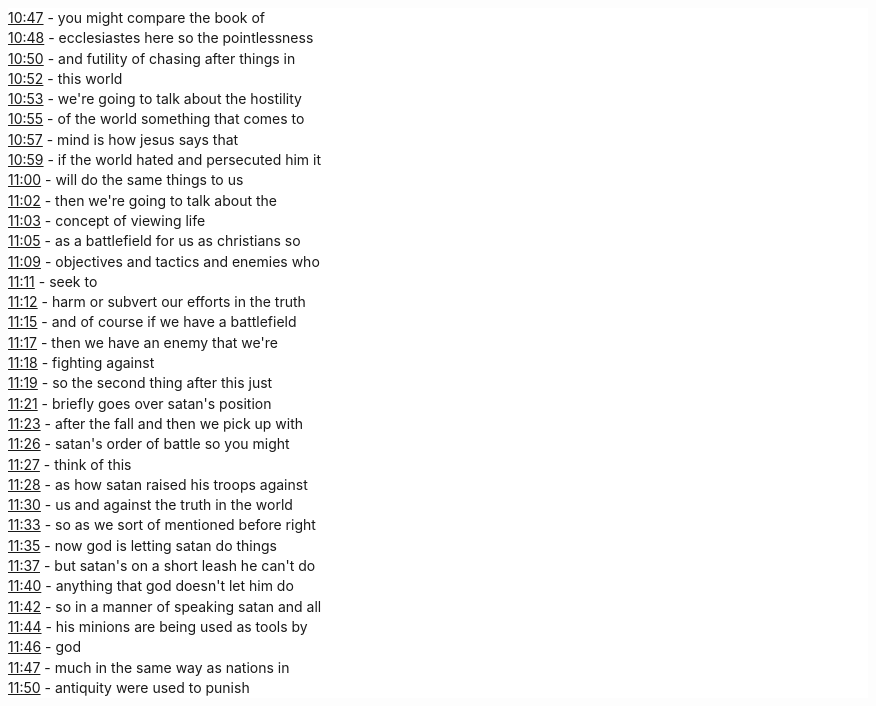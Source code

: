<a href="https://www.youtube.com/watch?v=CnIpsUyhN10&t=647">10:47</a> - you might compare the book of<br/>
<a href="https://www.youtube.com/watch?v=CnIpsUyhN10&t=648">10:48</a> - ecclesiastes here so the pointlessness<br/>
<a href="https://www.youtube.com/watch?v=CnIpsUyhN10&t=650">10:50</a> - and futility of chasing after things in<br/>
<a href="https://www.youtube.com/watch?v=CnIpsUyhN10&t=652">10:52</a> - this world<br/>
<a href="https://www.youtube.com/watch?v=CnIpsUyhN10&t=653">10:53</a> - we're going to talk about the hostility<br/>
<a href="https://www.youtube.com/watch?v=CnIpsUyhN10&t=655">10:55</a> - of the world something that comes to<br/>
<a href="https://www.youtube.com/watch?v=CnIpsUyhN10&t=657">10:57</a> - mind is how jesus says that<br/>
<a href="https://www.youtube.com/watch?v=CnIpsUyhN10&t=659">10:59</a> - if the world hated and persecuted him it<br/>
<a href="https://www.youtube.com/watch?v=CnIpsUyhN10&t=660">11:00</a> - will do the same things to us<br/>
<a href="https://www.youtube.com/watch?v=CnIpsUyhN10&t=662">11:02</a> - then we're going to talk about the<br/>
<a href="https://www.youtube.com/watch?v=CnIpsUyhN10&t=663">11:03</a> - concept of viewing life<br/>
<a href="https://www.youtube.com/watch?v=CnIpsUyhN10&t=665">11:05</a> - as a battlefield for us as christians so<br/>
<a href="https://www.youtube.com/watch?v=CnIpsUyhN10&t=669">11:09</a> - objectives and tactics and enemies who<br/>
<a href="https://www.youtube.com/watch?v=CnIpsUyhN10&t=671">11:11</a> - seek to<br/>
<a href="https://www.youtube.com/watch?v=CnIpsUyhN10&t=672">11:12</a> - harm or subvert our efforts in the truth<br/>
<a href="https://www.youtube.com/watch?v=CnIpsUyhN10&t=675">11:15</a> - and of course if we have a battlefield<br/>
<a href="https://www.youtube.com/watch?v=CnIpsUyhN10&t=677">11:17</a> - then we have an enemy that we're<br/>
<a href="https://www.youtube.com/watch?v=CnIpsUyhN10&t=678">11:18</a> - fighting against<br/>
<a href="https://www.youtube.com/watch?v=CnIpsUyhN10&t=679">11:19</a> - so the second thing after this just<br/>
<a href="https://www.youtube.com/watch?v=CnIpsUyhN10&t=681">11:21</a> - briefly goes over satan's position<br/>
<a href="https://www.youtube.com/watch?v=CnIpsUyhN10&t=683">11:23</a> - after the fall and then we pick up with<br/>
<a href="https://www.youtube.com/watch?v=CnIpsUyhN10&t=686">11:26</a> - satan's order of battle so you might<br/>
<a href="https://www.youtube.com/watch?v=CnIpsUyhN10&t=687">11:27</a> - think of this<br/>
<a href="https://www.youtube.com/watch?v=CnIpsUyhN10&t=688">11:28</a> - as how satan raised his troops against<br/>
<a href="https://www.youtube.com/watch?v=CnIpsUyhN10&t=690">11:30</a> - us and against the truth in the world<br/>
<a href="https://www.youtube.com/watch?v=CnIpsUyhN10&t=693">11:33</a> - so as we sort of mentioned before right<br/>
<a href="https://www.youtube.com/watch?v=CnIpsUyhN10&t=695">11:35</a> - now god is letting satan do things<br/>
<a href="https://www.youtube.com/watch?v=CnIpsUyhN10&t=697">11:37</a> - but satan's on a short leash he can't do<br/>
<a href="https://www.youtube.com/watch?v=CnIpsUyhN10&t=700">11:40</a> - anything that god doesn't let him do<br/>
<a href="https://www.youtube.com/watch?v=CnIpsUyhN10&t=702">11:42</a> - so in a manner of speaking satan and all<br/>
<a href="https://www.youtube.com/watch?v=CnIpsUyhN10&t=704">11:44</a> - his minions are being used as tools by<br/>
<a href="https://www.youtube.com/watch?v=CnIpsUyhN10&t=706">11:46</a> - god<br/>
<a href="https://www.youtube.com/watch?v=CnIpsUyhN10&t=707">11:47</a> - much in the same way as nations in<br/>
<a href="https://www.youtube.com/watch?v=CnIpsUyhN10&t=710">11:50</a> - antiquity were used to punish<br/>